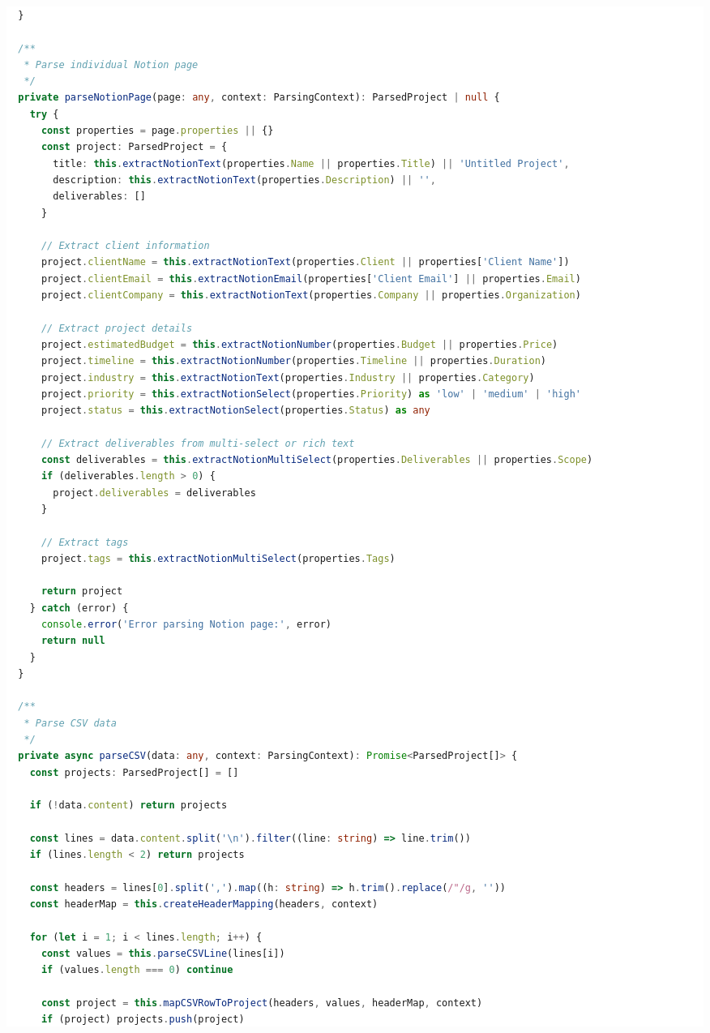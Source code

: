 ```typescript
  }

  /**
   * Parse individual Notion page
   */
  private parseNotionPage(page: any, context: ParsingContext): ParsedProject | null {
    try {
      const properties = page.properties || {}
      const project: ParsedProject = {
        title: this.extractNotionText(properties.Name || properties.Title) || 'Untitled Project',
        description: this.extractNotionText(properties.Description) || '',
        deliverables: []
      }

      // Extract client information
      project.clientName = this.extractNotionText(properties.Client || properties['Client Name'])
      project.clientEmail = this.extractNotionEmail(properties['Client Email'] || properties.Email)
      project.clientCompany = this.extractNotionText(properties.Company || properties.Organization)

      // Extract project details
      project.estimatedBudget = this.extractNotionNumber(properties.Budget || properties.Price)
      project.timeline = this.extractNotionNumber(properties.Timeline || properties.Duration)
      project.industry = this.extractNotionText(properties.Industry || properties.Category)
      project.priority = this.extractNotionSelect(properties.Priority) as 'low' | 'medium' | 'high'
      project.status = this.extractNotionSelect(properties.Status) as any

      // Extract deliverables from multi-select or rich text
      const deliverables = this.extractNotionMultiSelect(properties.Deliverables || properties.Scope)
      if (deliverables.length > 0) {
        project.deliverables = deliverables
      }

      // Extract tags
      project.tags = this.extractNotionMultiSelect(properties.Tags)

      return project
    } catch (error) {
      console.error('Error parsing Notion page:', error)
      return null
    }
  }

  /**
   * Parse CSV data
   */
  private async parseCSV(data: any, context: ParsingContext): Promise<ParsedProject[]> {
    const projects: ParsedProject[] = []
    
    if (!data.content) return projects

    const lines = data.content.split('\n').filter((line: string) => line.trim())
    if (lines.length < 2) return projects

    const headers = lines[0].split(',').map((h: string) => h.trim().replace(/"/g, ''))
    const headerMap = this.createHeaderMapping(headers, context)

    for (let i = 1; i < lines.length; i++) {
      const values = this.parseCSVLine(lines[i])
      if (values.length === 0) continue

      const project = this.mapCSVRowToProject(headers, values, headerMap, context)
      if (project) projects.push(project)
```

  [key: string]: string[]
  [language: string]: {
  [language: string]: {